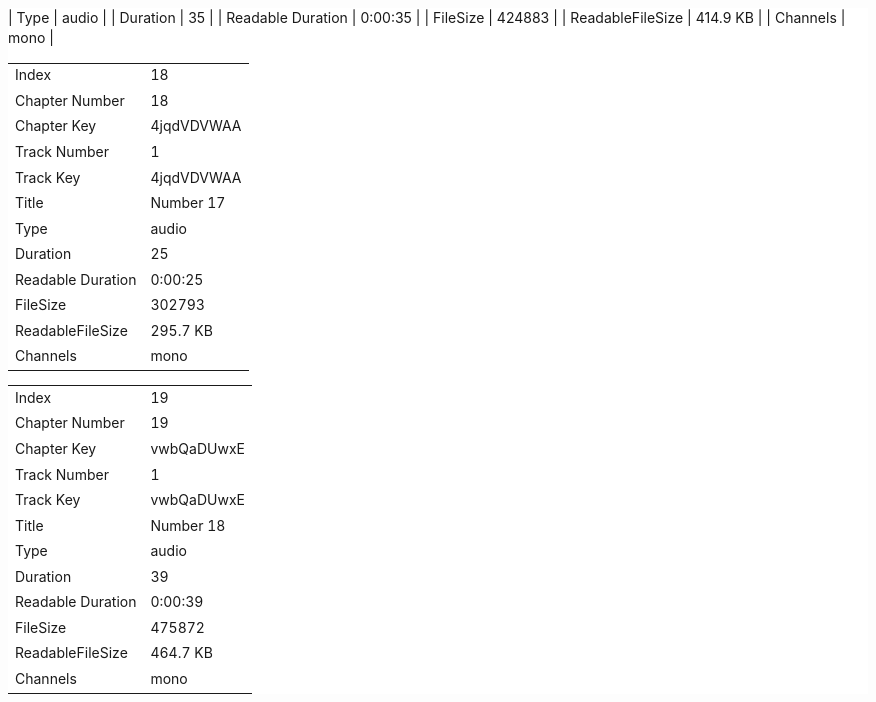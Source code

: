 | Type | audio |
| Duration | 35 |
| Readable Duration | 0:00:35 |
| FileSize | 424883 |
| ReadableFileSize | 414.9 KB |
| Channels | mono |

|  |  |
| - | - |
| Index | 18 |
| Chapter Number | 18 |
| Chapter Key | 4jqdVDVWAA |
| Track Number | 1 |
| Track Key | 4jqdVDVWAA |
| Title | Number 17 |
| Type | audio |
| Duration | 25 |
| Readable Duration | 0:00:25 |
| FileSize | 302793 |
| ReadableFileSize | 295.7 KB |
| Channels | mono |

|  |  |
| - | - |
| Index | 19 |
| Chapter Number | 19 |
| Chapter Key | vwbQaDUwxE |
| Track Number | 1 |
| Track Key | vwbQaDUwxE |
| Title | Number 18 |
| Type | audio |
| Duration | 39 |
| Readable Duration | 0:00:39 |
| FileSize | 475872 |
| ReadableFileSize | 464.7 KB |
| Channels | mono |
